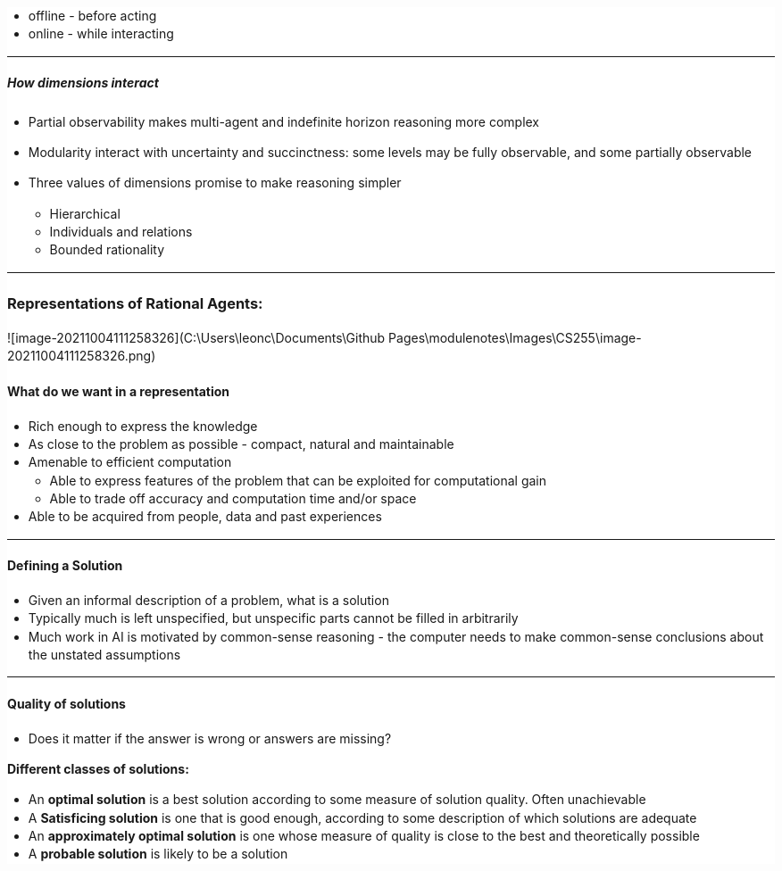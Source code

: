 - offline - before acting
- online - while interacting

----------------------------------------------------------------------------------------

##### How dimensions interact

- Partial observability makes multi-agent and indefinite horizon reasoning more complex

- Modularity interact with uncertainty and succinctness: some levels may be fully observable, and some partially observable
- Three values of dimensions promise to make reasoning simpler
  - Hierarchical
  - Individuals and relations
  - Bounded rationality

----------------------------------------------------------------------------------------

### Representations of Rational Agents:

![image-20211004111258326](C:\Users\leonc\Documents\Github Pages\modulenotes\Images\CS255\image-20211004111258326.png)

#### What do we want in a representation

- Rich enough to express the knowledge
- As close to the problem as possible - compact, natural and maintainable
- Amenable to efficient computation
  - Able to express features of the problem that can be exploited for computational gain	
  - Able to trade off accuracy and computation time and/or space
- Able to be acquired from people, data and past experiences

----------------------------------------------------------------------------------------

#### Defining a Solution

- Given an informal description of a problem, what is a solution
- Typically much is left unspecified, but unspecific parts cannot be filled in arbitrarily
- Much work in AI is motivated by common-sense reasoning - the computer needs to make common-sense conclusions about the unstated assumptions

----------------------------------------------------------------------------------------

#### Quality of solutions

- Does it matter if the answer is wrong or answers are missing?

**Different classes of solutions:**

- An **optimal solution** is a best solution according to some measure of solution quality. Often unachievable 
- A **Satisficing solution** is one that is good enough, according to some description of which solutions are adequate
- An **approximately optimal solution** is one whose measure of quality is close to the best and theoretically possible
- A **probable solution** is likely to be a solution
